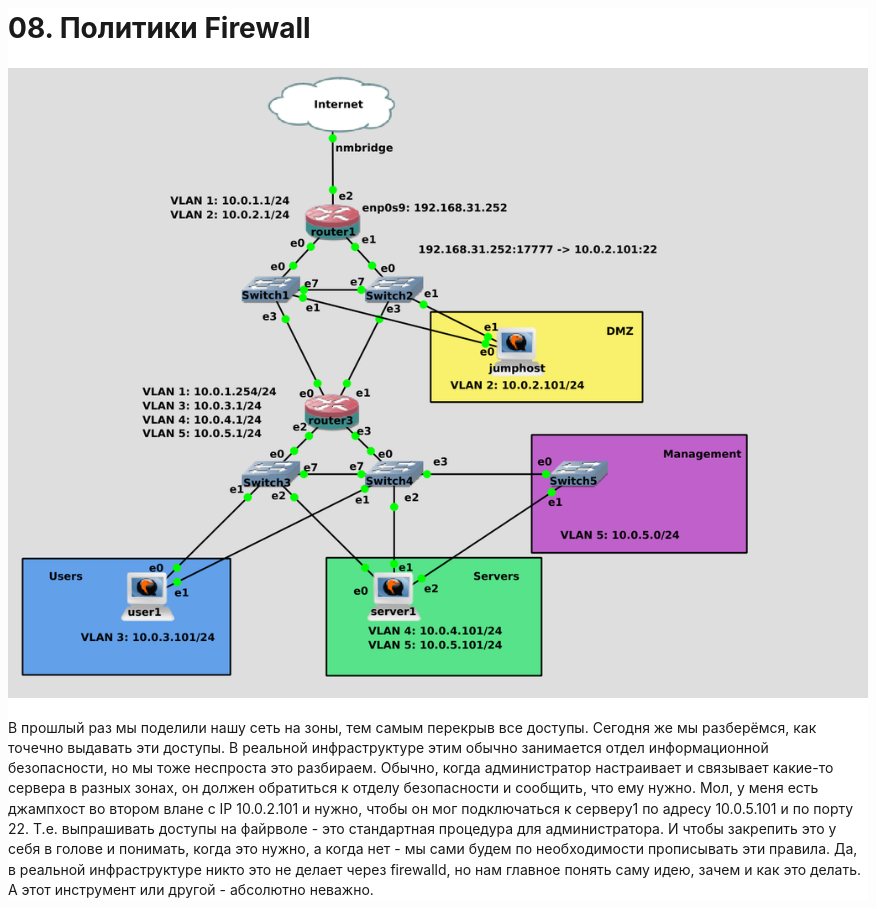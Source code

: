 # 08. Политики Firewall

<iframe width="560" height="315" src="https://www.youtube.com/embed/e57jx15yZmU" title="YouTube video player" frameborder="0" allow="accelerometer; autoplay; clipboard-write; encrypted-media; gyroscope; picture-in-picture" allowfullscreen></iframe>

![](images/nets.png)

В прошлый раз мы поделили нашу сеть на зоны, тем самым перекрыв все доступы. Сегодня же мы разберёмся, как точечно выдавать эти доступы. В реальной инфраструктуре этим обычно занимается отдел информационной безопасности, но мы тоже неспроста это разбираем. Обычно, когда администратор настраивает и связывает какие-то сервера в разных зонах, он должен обратиться к отделу безопасности и сообщить, что ему нужно. Мол, у меня есть джампхост во втором влане с IP 10.0.2.101 и нужно, чтобы он мог подключаться к серверу1 по адресу 10.0.5.101 и по порту 22. Т.е. выпрашивать доступы на файрволе - это стандартная процедура для администратора. И чтобы закрепить это у себя в голове и понимать, когда это нужно, а когда нет - мы сами будем по необходимости прописывать эти правила. Да, в реальной инфраструктуре никто это не делает через firewalld, но нам главное понять саму идею, зачем и как это делать. А этот инструмент или другой - абсолютно неважно.

